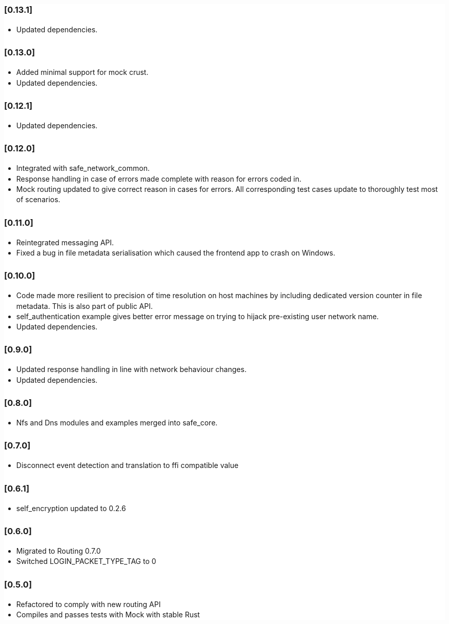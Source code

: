 ### [0.13.1]
* Updated dependencies.

### [0.13.0]
* Added minimal support for mock crust.
* Updated dependencies.

### [0.12.1]
* Updated dependencies.

### [0.12.0]
* Integrated with safe_network_common.
* Response handling in case of errors made complete with reason for errors coded in.
* Mock routing updated to give correct reason in cases for errors. All corresponding test cases update to thoroughly test most of scenarios.

### [0.11.0]
* Reintegrated messaging API.
* Fixed a bug in file metadata serialisation which caused the frontend app to crash on Windows.

### [0.10.0]
* Code made more resilient to precision of time resolution on host machines by including dedicated version counter in file metadata. This is also part of public API.
* self_authentication example gives better error message on trying to hijack pre-existing user network name.
* Updated dependencies.

### [0.9.0]
* Updated response handling in line with network behaviour changes.
* Updated dependencies.

### [0.8.0]
* Nfs and Dns modules and examples merged into safe_core.

### [0.7.0]
* Disconnect event detection and translation to ffi compatible value

### [0.6.1]
* self_encryption updated to 0.2.6

### [0.6.0]
* Migrated to Routing 0.7.0
* Switched LOGIN_PACKET_TYPE_TAG to 0

### [0.5.0]
* Refactored to comply with new routing API
* Compiles and passes tests with Mock with stable Rust
